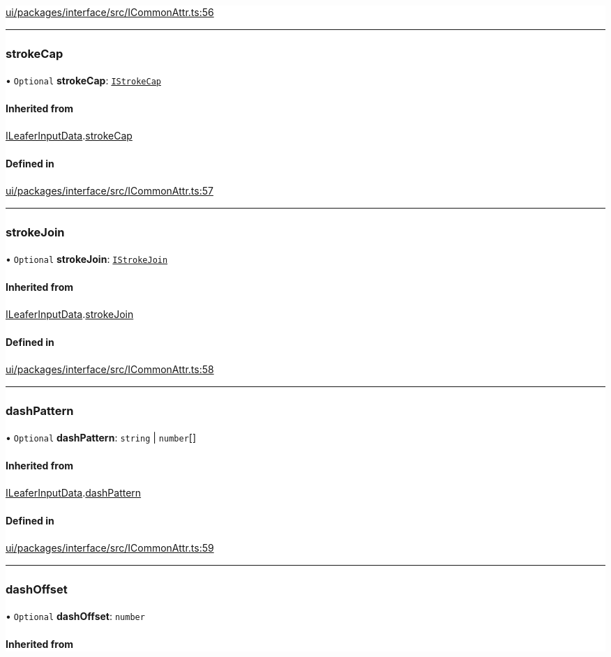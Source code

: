 [ui/packages/interface/src/ICommonAttr.ts:56](https://github.com/leaferjs/leafer-ui/blob/d5b15f5/packages/interface/src/ICommonAttr.ts#L56)

___

### strokeCap

• `Optional` **strokeCap**: [`IStrokeCap`](../modules.md#istrokecap)

#### Inherited from

[ILeaferInputData](ILeaferInputData.md).[strokeCap](ILeaferInputData.md#strokecap)

#### Defined in

[ui/packages/interface/src/ICommonAttr.ts:57](https://github.com/leaferjs/leafer-ui/blob/d5b15f5/packages/interface/src/ICommonAttr.ts#L57)

___

### strokeJoin

• `Optional` **strokeJoin**: [`IStrokeJoin`](../modules.md#istrokejoin)

#### Inherited from

[ILeaferInputData](ILeaferInputData.md).[strokeJoin](ILeaferInputData.md#strokejoin)

#### Defined in

[ui/packages/interface/src/ICommonAttr.ts:58](https://github.com/leaferjs/leafer-ui/blob/d5b15f5/packages/interface/src/ICommonAttr.ts#L58)

___

### dashPattern

• `Optional` **dashPattern**: `string` \| `number`[]

#### Inherited from

[ILeaferInputData](ILeaferInputData.md).[dashPattern](ILeaferInputData.md#dashpattern)

#### Defined in

[ui/packages/interface/src/ICommonAttr.ts:59](https://github.com/leaferjs/leafer-ui/blob/d5b15f5/packages/interface/src/ICommonAttr.ts#L59)

___

### dashOffset

• `Optional` **dashOffset**: `number`

#### Inherited from

